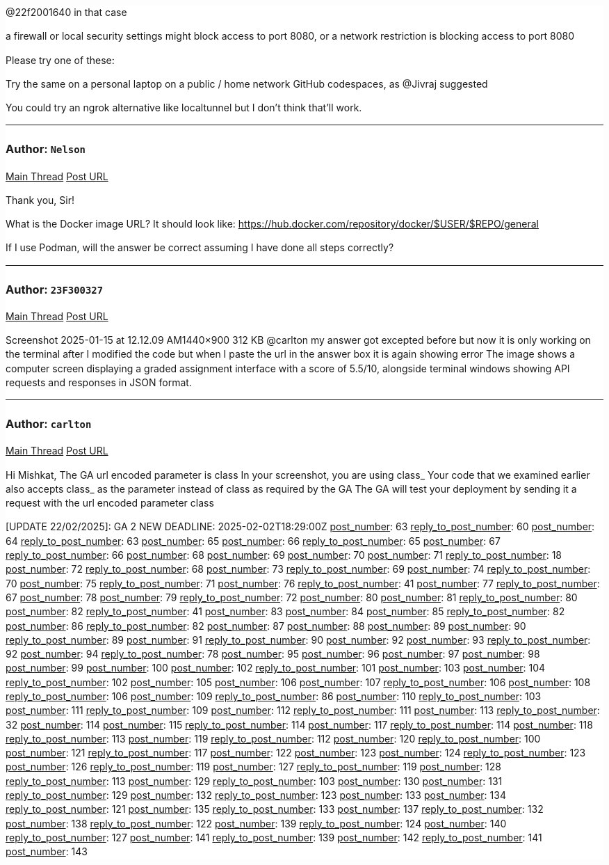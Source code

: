 [post_number]: 21
@22f2001640 in that case

a firewall or local security settings might block access to port 8080, or
a network restriction is blocking access to port 8080

Please try one of these:

Try the same on a personal laptop on a public / home network
GitHub codespaces, as @Jivraj suggested

You could try an ngrok alternative like localtunnel but I don’t think that’ll work.

[reply_to_post_number]: 20

---

### Author: `Nelson`
[Main Thread](https://discourse.onlinedegree.iitm.ac.in/t/ga2-deployment-tools-discussion-thread-tds-jan-2025/161120)
[Post URL](https://discourse.onlinedegree.iitm.ac.in/t/ga2-deployment-tools-discussion-thread-tds-jan-2025/161120/22)

[post_number]: 22
Thank you, Sir!

What is the Docker image URL? It should look like: https://hub.docker.com/repository/docker/$USER/$REPO/general

If I use Podman, will the answer be correct assuming I have done all steps correctly?

[reply_to_post_number]: 19

---

### Author: `23F300327`
[Main Thread](https://discourse.onlinedegree.iitm.ac.in/t/ga2-deployment-tools-discussion-thread-tds-jan-2025/161120)
[Post URL](https://discourse.onlinedegree.iitm.ac.in/t/ga2-deployment-tools-discussion-thread-tds-jan-2025/161120/24)

[post_number]: 24
Screenshot 2025-01-15 at 12.12.09 AM1440×900 312 KB
@carlton my answer got excepted before but now it is only working on the terminal after I modified the code but when I paste the url in the answer box it is again showing error
The image shows a computer screen displaying a graded assignment interface with a score of 5.5/10,  alongside terminal windows showing API requests and responses in JSON format.

[reply_to_post_number]: 14

---

### Author: `carlton`
[Main Thread](https://discourse.onlinedegree.iitm.ac.in/t/ga2-deployment-tools-discussion-thread-tds-jan-2025/161120)
[Post URL](https://discourse.onlinedegree.iitm.ac.in/t/ga2-deployment-tools-discussion-thread-tds-jan-2025/161120/25)

[post_number]: 25
Hi Mishkat,
The GA url encoded parameter is class
In your screenshot, you are using class_
Your code that we examined earlier also accepts class_ as the parameter instead of class as required by the GA
The GA will test your deployment by sending it a request with the url encoded parameter class


[post_number]: 1
[post_number]: 4
[post_number]: 5
[post_number]: 6
[post_number]: 7
[reply_to_post_number]: 5
[post_number]: 8
[reply_to_post_number]: 6
[post_number]: 9
[post_number]: 10
[post_number]: 11
[reply_to_post_number]: 9
[post_number]: 12
[reply_to_post_number]: 6
[post_number]: 13
[reply_to_post_number]: 11
[post_number]: 14
[reply_to_post_number]: 13
[post_number]: 15
[post_number]: 16
[reply_to_post_number]: 4
[post_number]: 17
[post_number]: 18
[reply_to_post_number]: 10
[post_number]: 19
[reply_to_post_number]: 17
[post_number]: 20
[reply_to_post_number]: 18
[reply_to_post_number]: 24
[post_number]: 26
[post_number]: 27
[reply_to_post_number]: 25
[post_number]: 29
[reply_to_post_number]: 27
[post_number]: 31
[post_number]: 32
[post_number]: 33
[reply_to_post_number]: 31
[post_number]: 34
[reply_to_post_number]: 31
[post_number]: 35
[reply_to_post_number]: 32
[post_number]: 36
[post_number]: 37
[post_number]: 38
[reply_to_post_number]: 35
[post_number]: 39
[reply_to_post_number]: 34
[post_number]: 40
[post_number]: 41
[post_number]: 42
[reply_to_post_number]: 10
[post_number]: 43
[post_number]: 44
[post_number]: 45
[reply_to_post_number]: 44
[post_number]: 46
[reply_to_post_number]: 43
[post_number]: 47
[post_number]: 48
[reply_to_post_number]: 47
[post_number]: 49
[reply_to_post_number]: 48
[post_number]: 50
[reply_to_post_number]: 48
[post_number]: 51
[reply_to_post_number]: 50
[post_number]: 52
[reply_to_post_number]: 50
[post_number]: 53
[post_number]: 54
[reply_to_post_number]: 49
[post_number]: 55
[reply_to_post_number]: 54
[post_number]: 56
[post_number]: 57
[reply_to_post_number]: 50
[post_number]: 58
[reply_to_post_number]: 56
[post_number]: 59
[reply_to_post_number]: 55
[post_number]: 60
[reply_to_post_number]: 57
[post_number]: 61
[reply_to_post_number]: 53
[post_number]: 62
[UPDATE 22/02/2025]: GA 2 NEW DEADLINE: 2025-02-02T18:29:00Z
[post_number]: 63
[reply_to_post_number]: 60
[post_number]: 64
[reply_to_post_number]: 63
[post_number]: 65
[post_number]: 66
[reply_to_post_number]: 65
[post_number]: 67
[reply_to_post_number]: 66
[post_number]: 68
[post_number]: 69
[post_number]: 70
[post_number]: 71
[reply_to_post_number]: 18
[post_number]: 72
[reply_to_post_number]: 68
[post_number]: 73
[reply_to_post_number]: 69
[post_number]: 74
[reply_to_post_number]: 70
[post_number]: 75
[reply_to_post_number]: 71
[post_number]: 76
[reply_to_post_number]: 41
[post_number]: 77
[reply_to_post_number]: 67
[post_number]: 78
[post_number]: 79
[reply_to_post_number]: 72
[post_number]: 80
[post_number]: 81
[reply_to_post_number]: 80
[post_number]: 82
[reply_to_post_number]: 41
[post_number]: 83
[post_number]: 84
[post_number]: 85
[reply_to_post_number]: 82
[post_number]: 86
[reply_to_post_number]: 82
[post_number]: 87
[post_number]: 88
[post_number]: 89
[post_number]: 90
[reply_to_post_number]: 89
[post_number]: 91
[reply_to_post_number]: 90
[post_number]: 92
[post_number]: 93
[reply_to_post_number]: 92
[post_number]: 94
[reply_to_post_number]: 78
[post_number]: 95
[post_number]: 96
[post_number]: 97
[post_number]: 98
[post_number]: 99
[post_number]: 100
[post_number]: 102
[reply_to_post_number]: 101
[post_number]: 103
[post_number]: 104
[reply_to_post_number]: 102
[post_number]: 105
[post_number]: 106
[post_number]: 107
[reply_to_post_number]: 106
[post_number]: 108
[reply_to_post_number]: 106
[post_number]: 109
[reply_to_post_number]: 86
[post_number]: 110
[reply_to_post_number]: 103
[post_number]: 111
[reply_to_post_number]: 109
[post_number]: 112
[reply_to_post_number]: 111
[post_number]: 113
[reply_to_post_number]: 32
[post_number]: 114
[post_number]: 115
[reply_to_post_number]: 114
[post_number]: 117
[reply_to_post_number]: 114
[post_number]: 118
[reply_to_post_number]: 113
[post_number]: 119
[reply_to_post_number]: 112
[post_number]: 120
[reply_to_post_number]: 100
[post_number]: 121
[reply_to_post_number]: 117
[post_number]: 122
[post_number]: 123
[post_number]: 124
[reply_to_post_number]: 123
[post_number]: 126
[reply_to_post_number]: 119
[post_number]: 127
[reply_to_post_number]: 119
[post_number]: 128
[reply_to_post_number]: 113
[post_number]: 129
[reply_to_post_number]: 103
[post_number]: 130
[post_number]: 131
[reply_to_post_number]: 129
[post_number]: 132
[reply_to_post_number]: 123
[post_number]: 133
[post_number]: 134
[reply_to_post_number]: 121
[post_number]: 135
[reply_to_post_number]: 133
[post_number]: 137
[reply_to_post_number]: 132
[post_number]: 138
[reply_to_post_number]: 122
[post_number]: 139
[reply_to_post_number]: 124
[post_number]: 140
[reply_to_post_number]: 127
[post_number]: 141
[reply_to_post_number]: 139
[post_number]: 142
[reply_to_post_number]: 141
[post_number]: 143